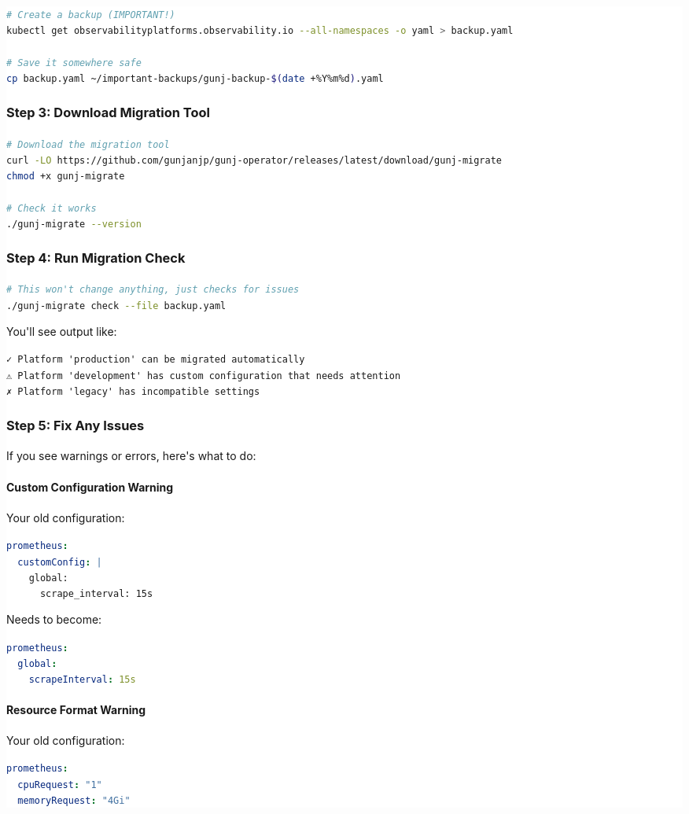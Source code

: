 ```bash
# Create a backup (IMPORTANT!)
kubectl get observabilityplatforms.observability.io --all-namespaces -o yaml > backup.yaml

# Save it somewhere safe
cp backup.yaml ~/important-backups/gunj-backup-$(date +%Y%m%d).yaml
```

### Step 3: Download Migration Tool

```bash
# Download the migration tool
curl -LO https://github.com/gunjanjp/gunj-operator/releases/latest/download/gunj-migrate
chmod +x gunj-migrate

# Check it works
./gunj-migrate --version
```

### Step 4: Run Migration Check

```bash
# This won't change anything, just checks for issues
./gunj-migrate check --file backup.yaml
```

You'll see output like:
```
✓ Platform 'production' can be migrated automatically
⚠ Platform 'development' has custom configuration that needs attention
✗ Platform 'legacy' has incompatible settings
```

### Step 5: Fix Any Issues

If you see warnings or errors, here's what to do:

#### Custom Configuration Warning
Your old configuration:
```yaml
prometheus:
  customConfig: |
    global:
      scrape_interval: 15s
```

Needs to become:
```yaml
prometheus:
  global:
    scrapeInterval: 15s
```

#### Resource Format Warning
Your old configuration:
```yaml
prometheus:
  cpuRequest: "1"
  memoryRequest: "4Gi"
```
